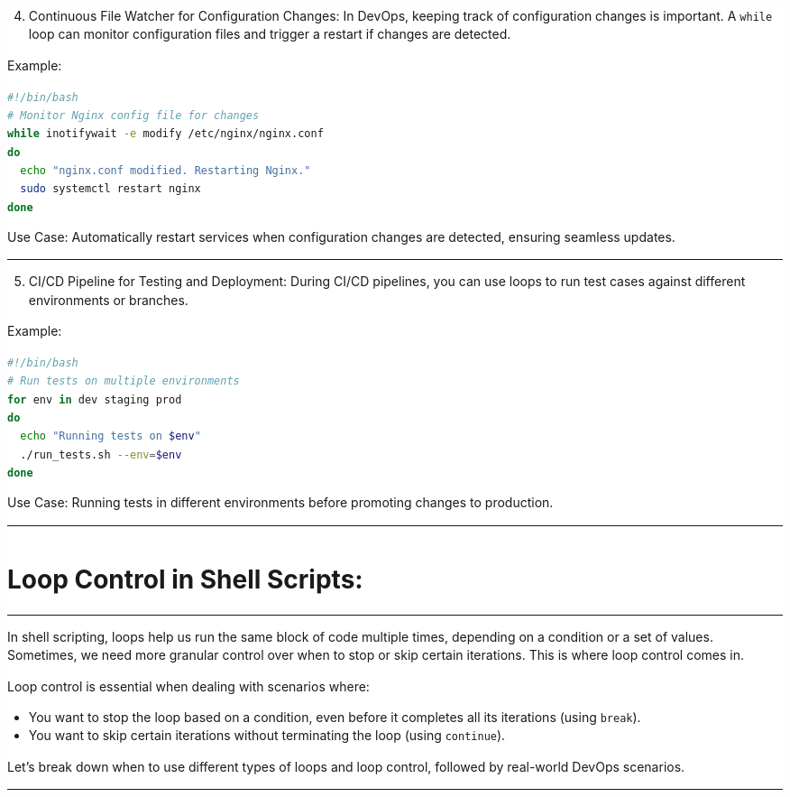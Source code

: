 
4. Continuous File Watcher for Configuration Changes:
In DevOps, keeping track of configuration changes is important. A `while` loop can monitor configuration files and trigger a restart if changes are detected.

Example:

```bash
#!/bin/bash
# Monitor Nginx config file for changes
while inotifywait -e modify /etc/nginx/nginx.conf
do
  echo "nginx.conf modified. Restarting Nginx."
  sudo systemctl restart nginx
done
```
Use Case: Automatically restart services when configuration changes are detected, ensuring seamless updates.

---

5. CI/CD Pipeline for Testing and Deployment:
During CI/CD pipelines, you can use loops to run test cases against different environments or branches.

Example:

```bash
#!/bin/bash
# Run tests on multiple environments
for env in dev staging prod
do
  echo "Running tests on $env"
  ./run_tests.sh --env=$env
done
```
Use Case: Running tests in different environments before promoting changes to production.


--------------------------------------------------------------------------------------------------------------------------------------------------------------------------------------------



# Loop Control in Shell Scripts:
---------------------------------

In shell scripting, loops help us run the same block of code multiple times, depending on a condition or a set of values. Sometimes, we need more granular control over when to stop or skip certain iterations. This is where loop control comes in.

Loop control is essential when dealing with scenarios where:

- You want to stop the loop based on a condition, even before it completes all its iterations (using `break`).
- You want to skip certain iterations without terminating the loop (using `continue`).

Let’s break down when to use different types of loops and loop control, followed by real-world DevOps scenarios.

---